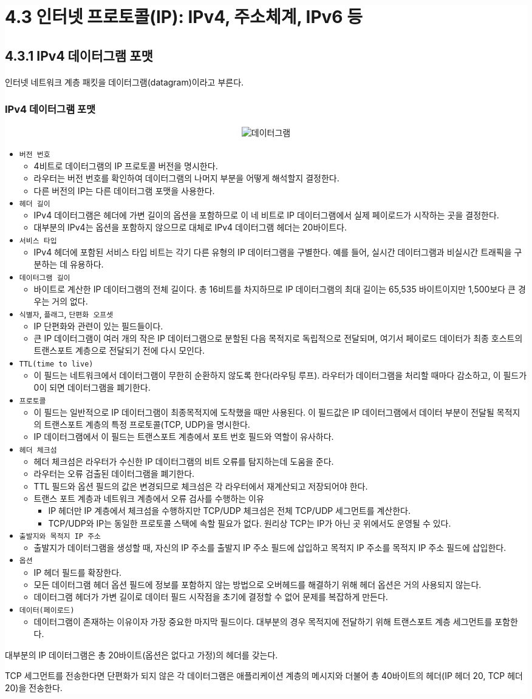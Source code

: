 # 4.3 인터넷 프로토콜(IP): IPv4, 주소체계, IPv6 등

## 4.3.1 IPv4 데이터그램 포맷

인터넷 네트워크 계층 패킷을 데이터그램(datagram)이라고 부른다.

### IPv4 데이터그램 포맷

<p align="center"><img width="500" alt="데이터그램" src="https://user-images.githubusercontent.com/76640167/212647972-acc5a773-a64c-4cd9-adb8-13f3f02876b9.png">

- `버전 번호`
    - 4비트로 데이터그램의 IP 프로토콜 버전을 명시한다.
    - 라우터는 버전 번호를 확인하여 데이터그램의 나머지 부분을 어떻게 해석할지 결정한다.
    - 다른 버전의 IP는 다른 데이터그램 포맷을 사용한다.
- `헤더 길이`
    - IPv4 데이터그램은 헤더에 가변 길이의 옵션을 포함하므로 이 네 비트로 IP 데이터그램에서 실제 페이로드가 시작하는 곳을 결정한다.
    - 대부분의 IPv4는 옵션을 포함하지 않으므로 대체로 IPv4 데이터그램 헤더는 20바이트다.
- `서비스 타입`
    - IPv4 헤더에 포함된 서비스 타입 비트는 각기 다른 유형의 IP 데이터그램을 구별한다. 예를 들어, 실시간 데이터그램과 비실시간 트래픽을 구분하는 데 유용하다.
- `데이터그램 길이`
    - 바이트로 계산한 IP 데이터그램의 전체 길이다. 총 16비트를 차지하므로 IP 데이터그램의 최대 길이는 65,535 바이트이지만 1,500보다 큰 경우는 거의 없다.
- `식별자`, `플래그`, `단편화 오프셋`
    - IP 단편화와 관련이 있는 필드들이다.
    - 큰 IP 데이터그램이 여러 개의 작은 IP 데이터그램으로 분할된 다음 목적지로 독립적으로 전달되며, 여기서 페이로드 데이터가 최종 호스트의 트랜스포트 계층으로 전달되기 전에 다시 모인다.
- `TTL(time to live)`
    - 이 필드는 네트워크에서 데이터그램이 무한히 순환하지 않도록 한다(라우팅 루프). 라우터가 데이터그램을 처리할 때마다 감소하고, 이 필드가 0이 되면 데이터그램을 폐기한다.
- `프로토콜`
    - 이 필드는 일반적으로 IP 데이터그램이 최종목적지에 도착했을 때만 사용된다. 이 필드값은 IP 데이터그램에서 데이터 부분이 전달될 목적지의 트랜스포트 계층의 특정 프로토콜(TCP, UDP)을 명시한다.
    - IP 데이터그램에서 이 필드는 트랜스포트 계층에서 포트 번호 필드와 역할이 유사하다.
- `헤더 체크섬`
    - 헤더 체크섬은 라우터가 수신한 IP 데이터그램의 비트 오류를 탐지하는데 도움을 준다.
    - 라우터는 오류 검출된 데이터그램을 폐기한다.
    - TTL 필드와 옵션 필드의 값은 변경되므로 체크섬은 각 라우터에서 재계산되고 저장되어야 한다.
    - 트랜스 포트 계층과 네트워크 계층에서 오류 검사를 수행하는 이유
        - IP 헤더만 IP 계층에서 체크섬을 수행하지만 TCP/UDP 체크섬은 전체 TCP/UDP 세그먼트를 계산한다.
        - TCP/UDP와 IP는 동일한 프로토콜 스택에 속할 필요가 없다. 원리상 TCP는 IP가 아닌 곳 위에서도 운영될 수 있다.
- `출발지와 목적지 IP 주소`
    - 출발지가 데이터그램을 생성할 때, 자신의 IP 주소를 출발지 IP 주소 필드에 삽입하고 목적지 IP 주소를 목적지 IP 주소 필드에 삽입한다.
- `옵션`
    - IP 헤더 필드를 확장한다.
    - 모든 데이터그램 헤더 옵션 필드에 정보를 포함하지 않는 방법으로 오버헤드를 해결하기 위해 헤더 옵션은 거의 사용되지 않는다.
    - 데이터그램 헤더가 가변 길이로 데이터 필드 시작점을 초기에 결정할 수 없어 문제를 복잡하게 만든다.
- `데이터(페이로드)`
    - 데이터그램이 존재하는 이유이자 가장 중요한 마지막 필드이다. 대부분의 경우 목적지에 전달하기 위해 트랜스포트 계층 세그먼트를 포함한다.

대부분의 IP 데이터그램은 총 20바이트(옵션은 없다고 가정)의 헤더를 갖는다.

TCP 세그먼트를 전송한다면 단편화가 되지 않은 각 데이터그램은 애플리케이션 계층의 메시지와 더불어 총 40바이트의 헤더(IP 헤더 20, TCP 헤더 20)을 전송한다.
